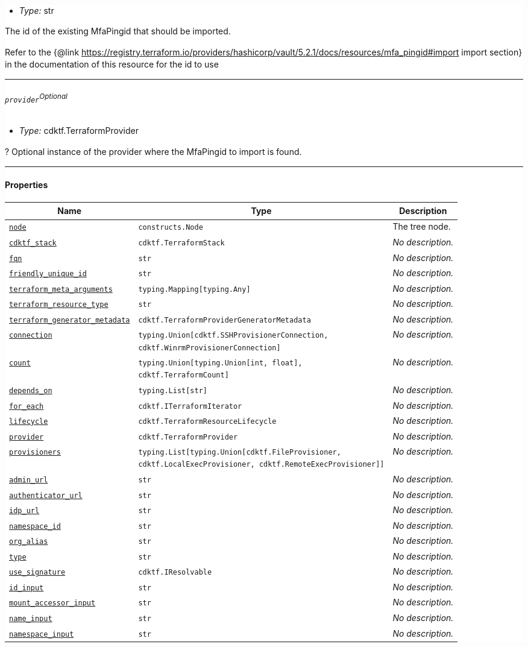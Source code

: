 - *Type:* str

The id of the existing MfaPingid that should be imported.

Refer to the {@link https://registry.terraform.io/providers/hashicorp/vault/5.2.1/docs/resources/mfa_pingid#import import section} in the documentation of this resource for the id to use

---

###### `provider`<sup>Optional</sup> <a name="provider" id="@cdktf/provider-vault.mfaPingid.MfaPingid.generateConfigForImport.parameter.provider"></a>

- *Type:* cdktf.TerraformProvider

? Optional instance of the provider where the MfaPingid to import is found.

---

#### Properties <a name="Properties" id="Properties"></a>

| **Name** | **Type** | **Description** |
| --- | --- | --- |
| <code><a href="#@cdktf/provider-vault.mfaPingid.MfaPingid.property.node">node</a></code> | <code>constructs.Node</code> | The tree node. |
| <code><a href="#@cdktf/provider-vault.mfaPingid.MfaPingid.property.cdktfStack">cdktf_stack</a></code> | <code>cdktf.TerraformStack</code> | *No description.* |
| <code><a href="#@cdktf/provider-vault.mfaPingid.MfaPingid.property.fqn">fqn</a></code> | <code>str</code> | *No description.* |
| <code><a href="#@cdktf/provider-vault.mfaPingid.MfaPingid.property.friendlyUniqueId">friendly_unique_id</a></code> | <code>str</code> | *No description.* |
| <code><a href="#@cdktf/provider-vault.mfaPingid.MfaPingid.property.terraformMetaArguments">terraform_meta_arguments</a></code> | <code>typing.Mapping[typing.Any]</code> | *No description.* |
| <code><a href="#@cdktf/provider-vault.mfaPingid.MfaPingid.property.terraformResourceType">terraform_resource_type</a></code> | <code>str</code> | *No description.* |
| <code><a href="#@cdktf/provider-vault.mfaPingid.MfaPingid.property.terraformGeneratorMetadata">terraform_generator_metadata</a></code> | <code>cdktf.TerraformProviderGeneratorMetadata</code> | *No description.* |
| <code><a href="#@cdktf/provider-vault.mfaPingid.MfaPingid.property.connection">connection</a></code> | <code>typing.Union[cdktf.SSHProvisionerConnection, cdktf.WinrmProvisionerConnection]</code> | *No description.* |
| <code><a href="#@cdktf/provider-vault.mfaPingid.MfaPingid.property.count">count</a></code> | <code>typing.Union[typing.Union[int, float], cdktf.TerraformCount]</code> | *No description.* |
| <code><a href="#@cdktf/provider-vault.mfaPingid.MfaPingid.property.dependsOn">depends_on</a></code> | <code>typing.List[str]</code> | *No description.* |
| <code><a href="#@cdktf/provider-vault.mfaPingid.MfaPingid.property.forEach">for_each</a></code> | <code>cdktf.ITerraformIterator</code> | *No description.* |
| <code><a href="#@cdktf/provider-vault.mfaPingid.MfaPingid.property.lifecycle">lifecycle</a></code> | <code>cdktf.TerraformResourceLifecycle</code> | *No description.* |
| <code><a href="#@cdktf/provider-vault.mfaPingid.MfaPingid.property.provider">provider</a></code> | <code>cdktf.TerraformProvider</code> | *No description.* |
| <code><a href="#@cdktf/provider-vault.mfaPingid.MfaPingid.property.provisioners">provisioners</a></code> | <code>typing.List[typing.Union[cdktf.FileProvisioner, cdktf.LocalExecProvisioner, cdktf.RemoteExecProvisioner]]</code> | *No description.* |
| <code><a href="#@cdktf/provider-vault.mfaPingid.MfaPingid.property.adminUrl">admin_url</a></code> | <code>str</code> | *No description.* |
| <code><a href="#@cdktf/provider-vault.mfaPingid.MfaPingid.property.authenticatorUrl">authenticator_url</a></code> | <code>str</code> | *No description.* |
| <code><a href="#@cdktf/provider-vault.mfaPingid.MfaPingid.property.idpUrl">idp_url</a></code> | <code>str</code> | *No description.* |
| <code><a href="#@cdktf/provider-vault.mfaPingid.MfaPingid.property.namespaceId">namespace_id</a></code> | <code>str</code> | *No description.* |
| <code><a href="#@cdktf/provider-vault.mfaPingid.MfaPingid.property.orgAlias">org_alias</a></code> | <code>str</code> | *No description.* |
| <code><a href="#@cdktf/provider-vault.mfaPingid.MfaPingid.property.type">type</a></code> | <code>str</code> | *No description.* |
| <code><a href="#@cdktf/provider-vault.mfaPingid.MfaPingid.property.useSignature">use_signature</a></code> | <code>cdktf.IResolvable</code> | *No description.* |
| <code><a href="#@cdktf/provider-vault.mfaPingid.MfaPingid.property.idInput">id_input</a></code> | <code>str</code> | *No description.* |
| <code><a href="#@cdktf/provider-vault.mfaPingid.MfaPingid.property.mountAccessorInput">mount_accessor_input</a></code> | <code>str</code> | *No description.* |
| <code><a href="#@cdktf/provider-vault.mfaPingid.MfaPingid.property.nameInput">name_input</a></code> | <code>str</code> | *No description.* |
| <code><a href="#@cdktf/provider-vault.mfaPingid.MfaPingid.property.namespaceInput">namespace_input</a></code> | <code>str</code> | *No description.* |
